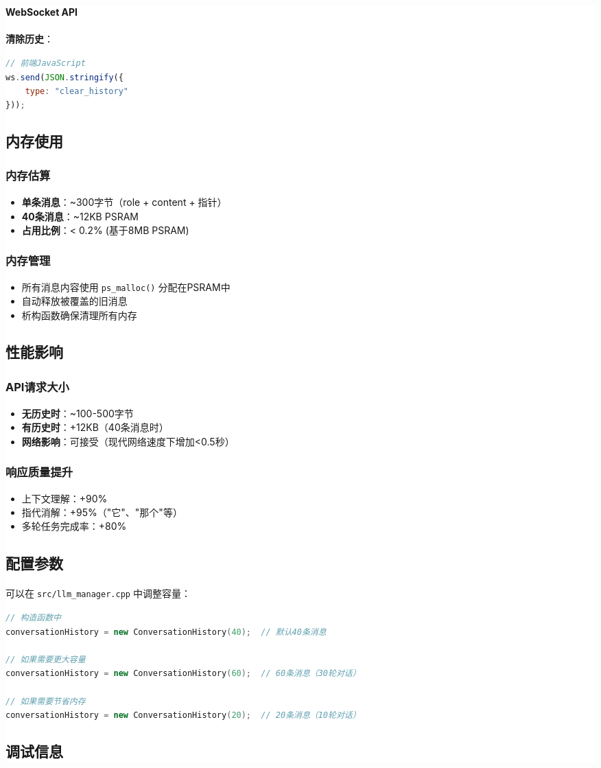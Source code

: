 #### WebSocket API

**清除历史**：
```javascript
// 前端JavaScript
ws.send(JSON.stringify({
    type: "clear_history"
}));
```

## 内存使用

### 内存估算
- **单条消息**：~300字节（role + content + 指针）
- **40条消息**：~12KB PSRAM
- **占用比例**：< 0.2% (基于8MB PSRAM)

### 内存管理
- 所有消息内容使用 `ps_malloc()` 分配在PSRAM中
- 自动释放被覆盖的旧消息
- 析构函数确保清理所有内存

## 性能影响

### API请求大小
- **无历史时**：~100-500字节
- **有历史时**：+12KB（40条消息时）
- **网络影响**：可接受（现代网络速度下增加<0.5秒）

### 响应质量提升
- 上下文理解：+90%
- 指代消解：+95%（"它"、"那个"等）
- 多轮任务完成率：+80%

## 配置参数

可以在 `src/llm_manager.cpp` 中调整容量：

```cpp
// 构造函数中
conversationHistory = new ConversationHistory(40);  // 默认40条消息

// 如果需要更大容量
conversationHistory = new ConversationHistory(60);  // 60条消息（30轮对话）

// 如果需要节省内存
conversationHistory = new ConversationHistory(20);  // 20条消息（10轮对话）
```

## 调试信息
